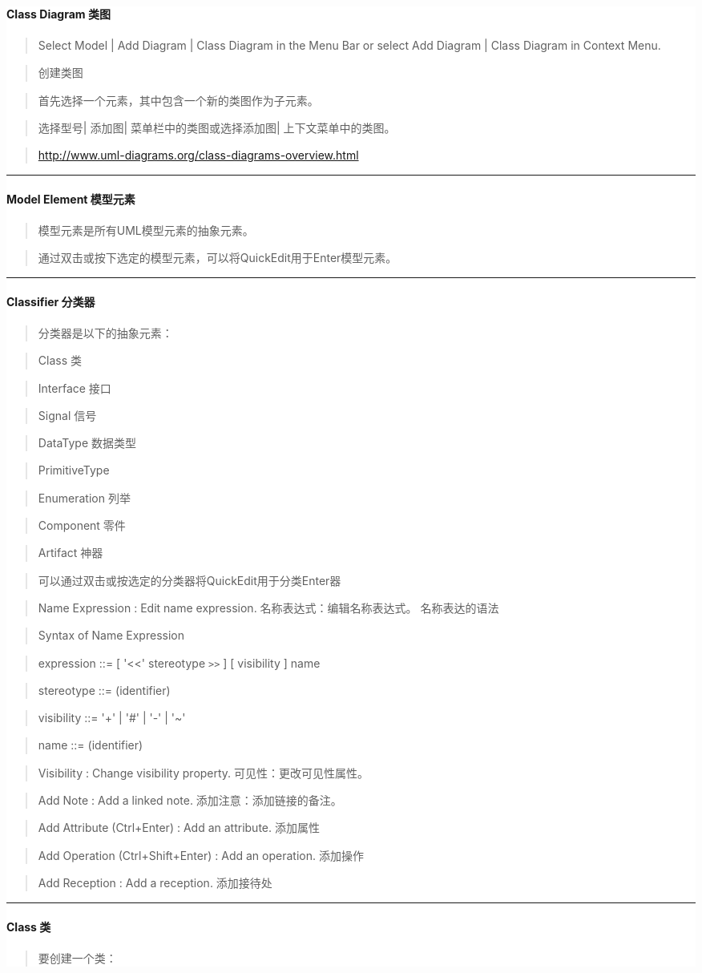 #### Class Diagram 类图
>Select Model | Add Diagram | Class Diagram in the Menu Bar or select Add Diagram | Class Diagram in Context Menu.

>创建类图

>首先选择一个元素，其中包含一个新的类图作为子元素。

>选择型号| 添加图| 菜单栏中的类图或选择添加图| 上下文菜单中的类图。

>http://www.uml-diagrams.org/class-diagrams-overview.html

***
#### Model Element 模型元素
>模型元素是所有UML模型元素的抽象元素。

>通过双击或按下选定的模型元素，可以将QuickEdit用于Enter模型元素。

***
#### Classifier 分类器
>分类器是以下的抽象元素：

>Class 类

>Interface 接口

>Signal 信号

>DataType 数据类型

>PrimitiveType

>Enumeration 列举

>Component 零件

>Artifact 神器

>可以通过双击或按选定的分类器将QuickEdit用于分类Enter器

>Name Expression : Edit name expression. 名称表达式：编辑名称表达式。 名称表达的语法

>Syntax of Name Expression

>expression ::= [ '<<' stereotype `>>` ] [ visibility ] name

>stereotype ::= (identifier)

>visibility ::= '+' | '#' | '-' | '~'

>name ::= (identifier)

>Visibility : Change visibility property. 可见性：更改可见性属性。

>Add Note : Add a linked note. 添加注意：添加链接的备注。

>Add Attribute (Ctrl+Enter) : Add an attribute. 添加属性

>Add Operation (Ctrl+Shift+Enter) : Add an operation. 添加操作

>Add Reception : Add a reception. 添加接待处
***
#### Class 类
>要创建一个类：
